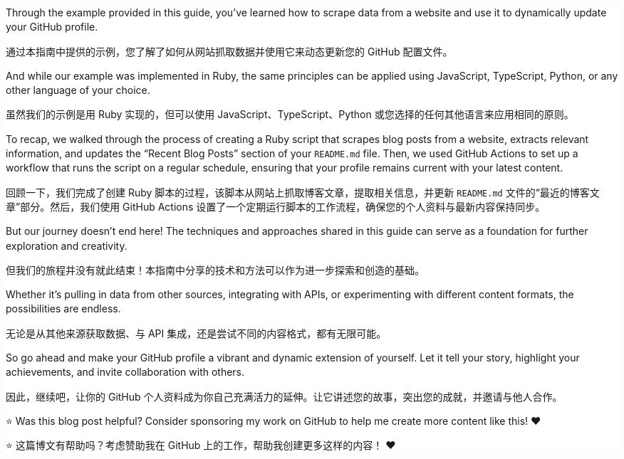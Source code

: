 Through the example provided in this guide, you’ve learned how to scrape data from a website and use it to dynamically update your GitHub profile.  

通过本指南中提供的示例，您了解了如何从网站抓取数据并使用它来动态更新您的 GitHub 配置文件。  

And while our example was implemented in Ruby, the same principles can be applied using JavaScript, TypeScript, Python, or any other language of your choice.  

虽然我们的示例是用 Ruby 实现的，但可以使用 JavaScript、TypeScript、Python 或您选择的任何其他语言来应用相同的原则。

To recap, we walked through the process of creating a Ruby script that scrapes blog posts from a website, extracts relevant information, and updates the “Recent Blog Posts” section of your `README.md` file. Then, we used GitHub Actions to set up a workflow that runs the script on a regular schedule, ensuring that your profile remains current with your latest content.  

回顾一下，我们完成了创建 Ruby 脚本的过程，该脚本从网站上抓取博客文章，提取相关信息，并更新 `README.md` 文件的“最近的博客文章”部分。然后，我们使用 GitHub Actions 设置了一个定期运行脚本的工作流程，确保您的个人资料与最新内容保持同步。

But our journey doesn’t end here! The techniques and approaches shared in this guide can serve as a foundation for further exploration and creativity.  

但我们的旅程并没有就此结束！本指南中分享的技术和方法可以作为进一步探索和创造的基础。  

Whether it’s pulling in data from other sources, integrating with APIs, or experimenting with different content formats, the possibilities are endless.  

无论是从其他来源获取数据、与 API 集成，还是尝试不同的内容格式，都有无限可能。

So go ahead and make your GitHub profile a vibrant and dynamic extension of yourself. Let it tell your story, highlight your achievements, and invite collaboration with others.  

因此，继续吧，让你的 GitHub 个人资料成为你自己充满活力的延伸。让它讲述您的故事，突出您的成就，并邀请与他人合作。

⭐ Was this blog post helpful? Consider sponsoring my work on GitHub to help me create more content like this! ❤️  

⭐ 这篇博文有帮助吗？考虑赞助我在 GitHub 上的工作，帮助我创建更多这样的内容！ ❤️
